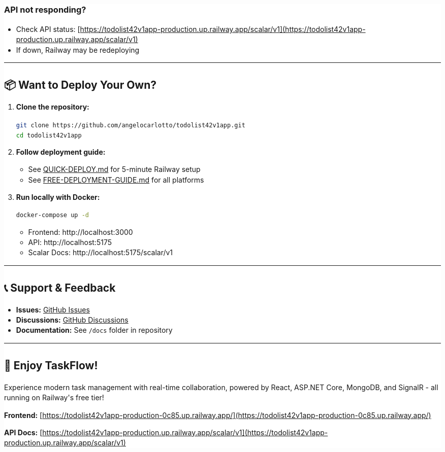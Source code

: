 ### API not responding?
- Check API status: [https://todolist42v1app-production.up.railway.app/scalar/v1](https://todolist42v1app-production.up.railway.app/scalar/v1)
- If down, Railway may be redeploying

---

## 📦 Want to Deploy Your Own?

1. **Clone the repository:**
   ```bash
   git clone https://github.com/angelocarlotto/todolist42v1app.git
   cd todolist42v1app
   ```

2. **Follow deployment guide:**
   - See [QUICK-DEPLOY.md](./QUICK-DEPLOY.md) for 5-minute Railway setup
   - See [FREE-DEPLOYMENT-GUIDE.md](./FREE-DEPLOYMENT-GUIDE.md) for all platforms

3. **Run locally with Docker:**
   ```bash
   docker-compose up -d
   ```
   - Frontend: http://localhost:3000
   - API: http://localhost:5175
   - Scalar Docs: http://localhost:5175/scalar/v1

---

## 📞 Support & Feedback

- **Issues:** [GitHub Issues](https://github.com/angelocarlotto/todolist42v1app/issues)
- **Discussions:** [GitHub Discussions](https://github.com/angelocarlotto/todolist42v1app/discussions)
- **Documentation:** See `/docs` folder in repository

---

## 🎉 Enjoy TaskFlow!

Experience modern task management with real-time collaboration, powered by React, ASP.NET Core, MongoDB, and SignalR - all running on Railway's free tier!

**Frontend:** [https://todolist42v1app-production-0c85.up.railway.app/](https://todolist42v1app-production-0c85.up.railway.app/)

**API Docs:** [https://todolist42v1app-production.up.railway.app/scalar/v1](https://todolist42v1app-production.up.railway.app/scalar/v1)
